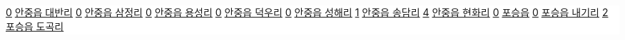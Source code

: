 
  <tr>
    <td><a href="4122025324.html">0</a></td>
    <td><a href="4122025324.html">안중읍 대반리</a></td>
  </tr>
    

  <tr>
    <td><a href="4122025325.html">0</a></td>
    <td><a href="4122025325.html">안중읍 삼정리</a></td>
  </tr>
    

  <tr>
    <td><a href="4122025326.html">0</a></td>
    <td><a href="4122025326.html">안중읍 용성리</a></td>
  </tr>
    

  <tr>
    <td><a href="4122025327.html">0</a></td>
    <td><a href="4122025327.html">안중읍 덕우리</a></td>
  </tr>
    

  <tr>
    <td><a href="4122025328.html">0</a></td>
    <td><a href="4122025328.html">안중읍 성해리</a></td>
  </tr>
    

  <tr>
    <td><a href="4122025329.html">1</a></td>
    <td><a href="4122025329.html">안중읍 송담리</a></td>
  </tr>
    

  <tr>
    <td><a href="4122025330.html">4</a></td>
    <td><a href="4122025330.html">안중읍 현화리</a></td>
  </tr>
    

  <tr>
    <td><a href="4122025600.html">0</a></td>
    <td><a href="4122025600.html">포승읍</a></td>
  </tr>
    

  <tr>
    <td><a href="4122025621.html">0</a></td>
    <td><a href="4122025621.html">포승읍 내기리</a></td>
  </tr>
    

  <tr>
    <td><a href="4122025622.html">2</a></td>
    <td><a href="4122025622.html">포승읍 도곡리</a></td>
  </tr>
    